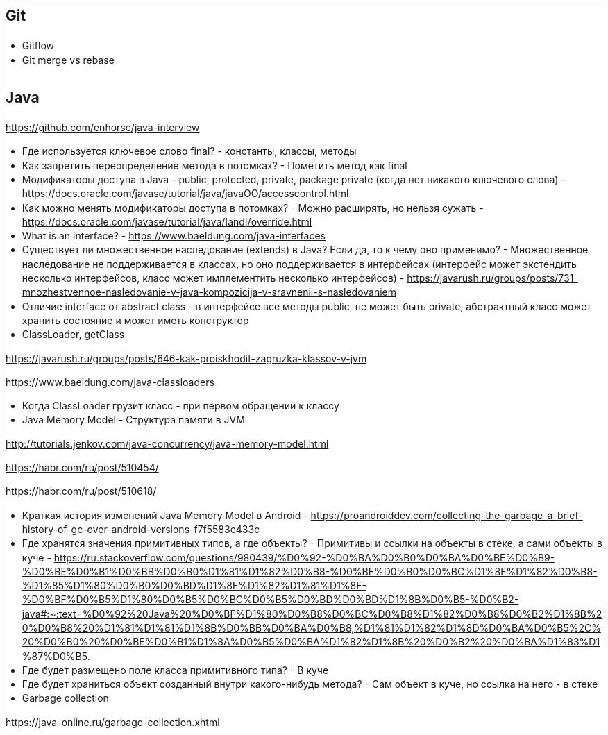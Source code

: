 

## Git
* Gitflow
* Git merge vs rebase



## Java

https://github.com/enhorse/java-interview

* Где используется ключевое слово final? - константы, классы, методы
* Как запретить переопределение метода в потомках? - Пометить метод как final
* Модификаторы доступа в Java - public, protected, private, package private (когда нет никакого ключевого слова) - https://docs.oracle.com/javase/tutorial/java/javaOO/accesscontrol.html
* Как можно менять модификаторы доступа в потомках? - Можно расширять, но нельзя сужать - https://docs.oracle.com/javase/tutorial/java/IandI/override.html
* What is an interface? - https://www.baeldung.com/java-interfaces
* Существует ли множественное наследование (extends) в Java? Если да, то к чему оно применимо? - Множественное наследование не поддерживается в классах, но оно поддерживается в интерфейсах (интерфейс может экстендить несколько интерфейсов, класс может имплементить несколько интерфейсов) - https://javarush.ru/groups/posts/731-mnozhestvennoe-nasledovanie-v-java-kompozicija-v-sravnenii-s-nasledovaniem
* Отличие interface от abstract class - в интерфейсе все методы public, не может быть private, абстрактный класс может хранить состояние и может иметь конструктор
* ClassLoader, getClass

https://javarush.ru/groups/posts/646-kak-proiskhodit-zagruzka-klassov-v-jvm

https://www.baeldung.com/java-classloaders

* Когда ClassLoader грузит класс - при первом обращении к классу
* Java Memory Model - Структура памяти в JVM
 
http://tutorials.jenkov.com/java-concurrency/java-memory-model.html

https://habr.com/ru/post/510454/

https://habr.com/ru/post/510618/

* Краткая история изменений Java Memory Model в Android - https://proandroiddev.com/collecting-the-garbage-a-brief-history-of-gc-over-android-versions-f7f5583e433c
* Где хранятся значения примитивных типов, а где объекты? - Примитивы и ссылки на объекты в стеке, а сами объекты в куче - https://ru.stackoverflow.com/questions/980439/%D0%92-%D0%BA%D0%B0%D0%BA%D0%BE%D0%B9-%D0%BE%D0%B1%D0%BB%D0%B0%D1%81%D1%82%D0%B8-%D0%BF%D0%B0%D0%BC%D1%8F%D1%82%D0%B8-%D1%85%D1%80%D0%B0%D0%BD%D1%8F%D1%82%D1%81%D1%8F-%D0%BF%D0%B5%D1%80%D0%B5%D0%BC%D0%B5%D0%BD%D0%BD%D1%8B%D0%B5-%D0%B2-java#:~:text=%D0%92%20Java%20%D0%BF%D1%80%D0%B8%D0%BC%D0%B8%D1%82%D0%B8%D0%B2%D1%8B%20%D0%B8%20%D1%81%D1%81%D1%8B%D0%BB%D0%BA%D0%B8,%D1%81%D1%82%D1%8D%D0%BA%D0%B5%2C%20%D0%B0%20%D0%BE%D0%B1%D1%8A%D0%B5%D0%BA%D1%82%D1%8B%20%D0%B2%20%D0%BA%D1%83%D1%87%D0%B5.
* Где будет размещено поле класса примитивного типа? - В куче
* Где будет храниться объект созданный внутри какого-нибудь метода? - Сам объект в куче, но ссылка на него - в стеке
* Garbage collection

https://java-online.ru/garbage-collection.xhtml
